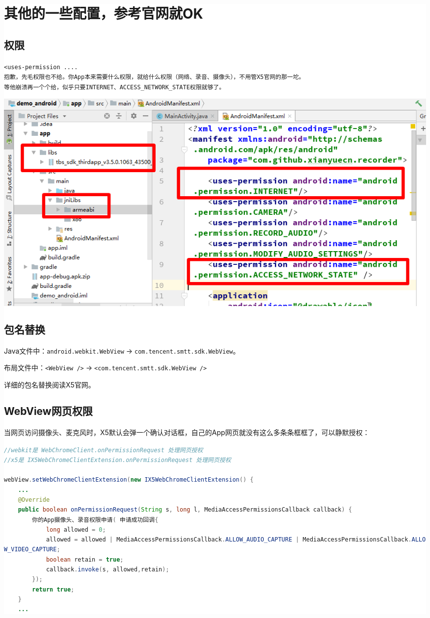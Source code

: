 ``` java
```


# 其他的一些配置，参考官网就OK

## 权限
```
<uses-permission ....
抱歉，先毛权限也不给。你App本来需要什么权限，就给什么权限（网络、录音、摄像头），不用管X5官网的那一坨。
等他崩溃再一个个给，似乎只要INTERNET、ACCESS_NETWORK_STATE权限就够了。
```

![](%E9%9D%99%E6%80%81%E9%9B%86%E6%88%90%E8%85%BE%E8%AE%AFTBS%20X5%E5%86%85%E6%A0%B8WebView%EF%BC%8C%E4%BB%8E%E5%BE%AE%E4%BF%A1%E6%8F%90%E5%8F%96%E6%96%B0%E7%89%8830M%E6%B5%8F%E8%A7%88%E5%99%A8%E5%86%85%E6%A0%B8%E6%89%93%E5%8C%85%E8%BF%9Bapk_files/5.png)

## 包名替换
Java文件中：`android.webkit.WebView` -> `com.tencent.smtt.sdk.WebView`。

布局文件中：`<WebView />` -> `<com.tencent.smtt.sdk.WebView />`

详细的包名替换阅读X5官网。

## WebView网页权限
当网页访问摄像头、麦克风时，X5默认会弹一个确认对话框，自己的App网页就没有这么多条条框框了，可以静默授权：
``` java
//webkit是 WebChromeClient.onPermissionRequest 处理网页授权
//x5是 IX5WebChromeClientExtension.onPermissionRequest 处理网页授权

webView.setWebChromeClientExtension(new IX5WebChromeClientExtension() {
	...
	@Override
	public boolean onPermissionRequest(String s, long l, MediaAccessPermissionsCallback callback) {
		你的App摄像头、录音权限申请( 申请成功回调{
			long allowed = 0;
			allowed = allowed | MediaAccessPermissionsCallback.ALLOW_AUDIO_CAPTURE | MediaAccessPermissionsCallback.ALLOW_VIDEO_CAPTURE;
			boolean retain = true;
			callback.invoke(s, allowed,retain);
		});
		return true;
	}
	...
```